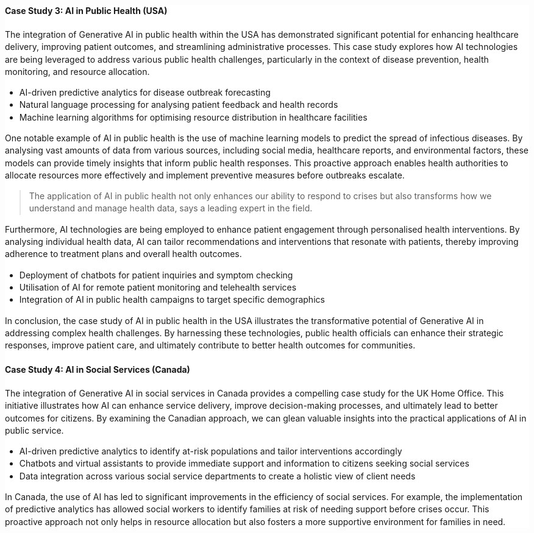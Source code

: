 #### <a id="case-study-3-ai-in-public-health-usa"></a>Case Study 3: AI in Public Health (USA)

The integration of Generative AI in public health within the USA has demonstrated significant potential for enhancing healthcare delivery, improving patient outcomes, and streamlining administrative processes. This case study explores how AI technologies are being leveraged to address various public health challenges, particularly in the context of disease prevention, health monitoring, and resource allocation.

- AI-driven predictive analytics for disease outbreak forecasting
- Natural language processing for analysing patient feedback and health records
- Machine learning algorithms for optimising resource distribution in healthcare facilities

One notable example of AI in public health is the use of machine learning models to predict the spread of infectious diseases. By analysing vast amounts of data from various sources, including social media, healthcare reports, and environmental factors, these models can provide timely insights that inform public health responses. This proactive approach enables health authorities to allocate resources more effectively and implement preventive measures before outbreaks escalate.

> The application of AI in public health not only enhances our ability to respond to crises but also transforms how we understand and manage health data, says a leading expert in the field.

Furthermore, AI technologies are being employed to enhance patient engagement through personalised health interventions. By analysing individual health data, AI can tailor recommendations and interventions that resonate with patients, thereby improving adherence to treatment plans and overall health outcomes.

- Deployment of chatbots for patient inquiries and symptom checking
- Utilisation of AI for remote patient monitoring and telehealth services
- Integration of AI in public health campaigns to target specific demographics

In conclusion, the case study of AI in public health in the USA illustrates the transformative potential of Generative AI in addressing complex health challenges. By harnessing these technologies, public health officials can enhance their strategic responses, improve patient care, and ultimately contribute to better health outcomes for communities.



#### <a id="case-study-4-ai-in-social-services-canada"></a>Case Study 4: AI in Social Services (Canada)

The integration of Generative AI in social services in Canada provides a compelling case study for the UK Home Office. This initiative illustrates how AI can enhance service delivery, improve decision-making processes, and ultimately lead to better outcomes for citizens. By examining the Canadian approach, we can glean valuable insights into the practical applications of AI in public service.

- AI-driven predictive analytics to identify at-risk populations and tailor interventions accordingly
- Chatbots and virtual assistants to provide immediate support and information to citizens seeking social services
- Data integration across various social service departments to create a holistic view of client needs

In Canada, the use of AI has led to significant improvements in the efficiency of social services. For example, the implementation of predictive analytics has allowed social workers to identify families at risk of needing support before crises occur. This proactive approach not only helps in resource allocation but also fosters a more supportive environment for families in need.
